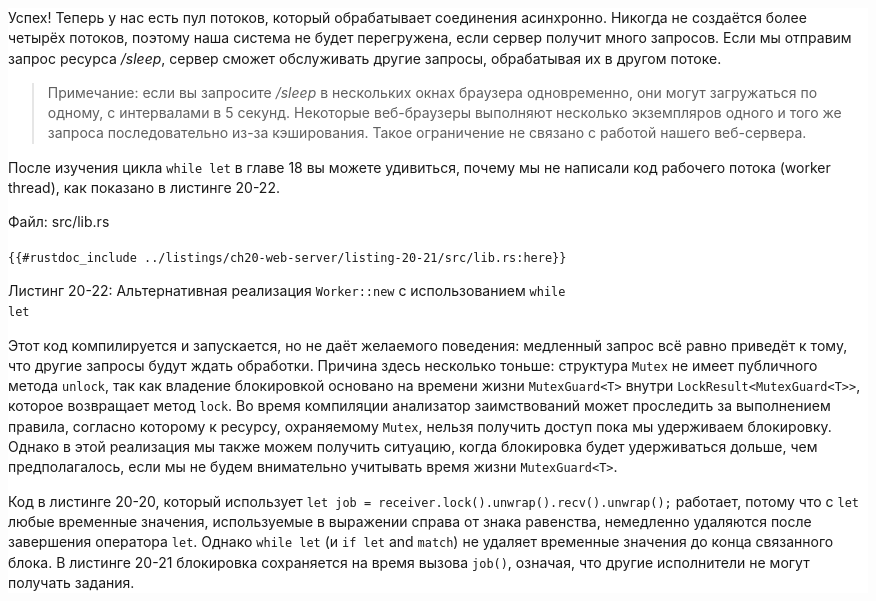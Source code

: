 ```console
```

Успех! Теперь у нас есть пул потоков, который обрабатывает соединения асинхронно. Никогда не создаётся более четырёх потоков, поэтому наша система не будет перегружена, если сервер получит много запросов. Если мы отправим запрос ресурса */sleep*, сервер сможет обслуживать другие запросы, обрабатывая их в другом потоке.

> Примечание: если вы запросите */sleep* в нескольких окнах браузера одновременно, они могут загружаться по одному, с интервалами в 5 секунд. Некоторые веб-браузеры выполняют несколько экземпляров одного и того же запроса последовательно из-за кэширования. Такое ограничение не связано с работой нашего веб-сервера.

После изучения цикла `while let` в главе 18 вы можете удивиться, почему мы не написали код рабочего потока (worker thread), как показано в листинге 20-22.

<span class="filename">Файл: src/lib.rs</span>

```rust,ignore,not_desired_behavior
{{#rustdoc_include ../listings/ch20-web-server/listing-20-21/src/lib.rs:here}}
```

<span class="caption">Листинг 20-22: Альтернативная реализация <code>Worker::new</code> с использованием <code>while let</code></span>

Этот код компилируется и запускается, но не даёт желаемого поведения: медленный запрос всё равно приведёт к тому, что другие запросы будут ждать обработки. Причина здесь несколько тоньше: структура `Mutex` не имеет публичного метода `unlock`, так как владение блокировкой основано на времени жизни `MutexGuard<T>` внутри `LockResult<MutexGuard<T>>`, которое возвращает метод `lock`. Во время компиляции анализатор заимствований может проследить за выполнением правила, согласно которому к ресурсу, охраняемому `Mutex`, нельзя получить доступ пока мы удерживаем блокировку. Однако в этой реализация мы также можем получить ситуацию, когда блокировка будет удерживаться дольше, чем предполагалось, если мы не будем внимательно учитывать время жизни `MutexGuard<T>`.

Код в листинге 20-20, который использует `let job = receiver.lock().unwrap().recv().unwrap();` работает, потому что с `let` любые временные значения, используемые в выражении справа от знака равенства, немедленно удаляются после завершения оператора `let`. Однако `while let` (и `if let` and `match`) не удаляет временные значения до конца связанного блока. В листинге 20-21 блокировка сохраняется на время вызова `job()`, означая, что другие исполнители не могут получать задания.

